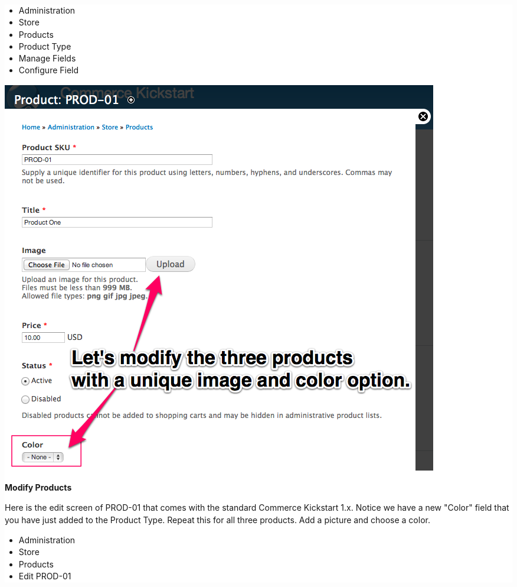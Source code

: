 <ul class="screenshot_breadcrumbs">
  <li class="first">Administration</li>
  <li>Store</li>
  <li>Products</li>
  <li>Product Type</li>
  <li>Manage Fields</li>
  <li class="last">Configure Field</li>
</ul>

![Let's modify the three products with a unique image and color option.](../images/Prod-Attr-Step5.png)

**Modify Products**

Here is the edit screen of PROD-01 that comes with the standard Commerce Kickstart 1.x. Notice we have a new "Color" field that you have just added to the Product Type. Repeat this for all three products. Add a picture and choose a color.

<ul class="screenshot_breadcrumbs">
  <li class="first">Administration</li>
  <li>Store</li>
  <li>Products</li>
  <li class="last">Edit PROD-01</li>
</ul>
